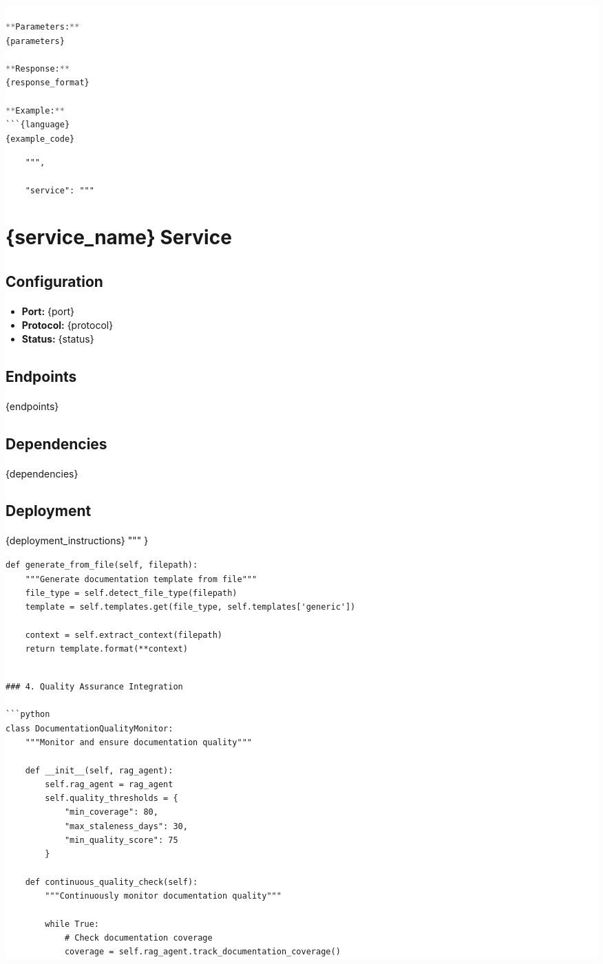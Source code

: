 ```python

**Parameters:**
{parameters}

**Response:**
{response_format}

**Example:**
```{language}
{example_code}
```
        """,

        "service": """
# {service_name} Service

## Configuration
- **Port:** {port}
- **Protocol:** {protocol}
- **Status:** {status}

## Endpoints
{endpoints}

## Dependencies
{dependencies}

## Deployment
{deployment_instructions}
        """
    }

    def generate_from_file(self, filepath):
        """Generate documentation template from file"""
        file_type = self.detect_file_type(filepath)
        template = self.templates.get(file_type, self.templates['generic'])

        context = self.extract_context(filepath)
        return template.format(**context)
```

### 4. Quality Assurance Integration

```python
class DocumentationQualityMonitor:
    """Monitor and ensure documentation quality"""

    def __init__(self, rag_agent):
        self.rag_agent = rag_agent
        self.quality_thresholds = {
            "min_coverage": 80,
            "max_staleness_days": 30,
            "min_quality_score": 75
        }

    def continuous_quality_check(self):
        """Continuously monitor documentation quality"""

        while True:
            # Check documentation coverage
            coverage = self.rag_agent.track_documentation_coverage()
```